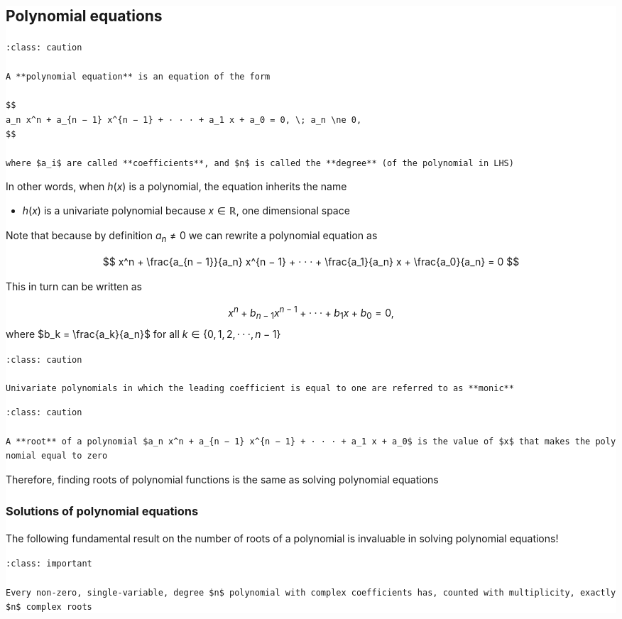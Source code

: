 
## Polynomial equations

```{admonition} Definition
:class: caution

A **polynomial equation** is an equation of the form

$$
a_n x^n + a_{n − 1} x^{n − 1} + · · · + a_1 x + a_0 = 0, \; a_n \ne 0,
$$

where $a_i$ are called **coefficients**, and $n$ is called the **degree** (of the polynomial in LHS)
```

In other words, when $h(x)$ is a polynomial, the equation inherits the name
  - $h(x)$ is a univariate polynomial because $x\in \mathbb{R}$, one dimensional space

Note that because by definition $a_n \ne 0$ we can rewrite a polynomial equation as

$$
x^n + \frac{a_{n − 1}}{a_n} x^{n − 1} + · · · + \frac{a_1}{a_n} x + \frac{a_0}{a_n} = 0
$$

This in turn can be written as

$$
x^n + b_{n − 1} x^{n − 1} + · · · + b_1 x + b_0 = 0,
$$
where $b_k = \frac{a_k}{a_n}$ for all $k \in \{0, 1, 2, · · · , n − 1\}$

```{admonition} Definition
:class: caution

Univariate polynomials in which the leading coefficient is equal to one are referred to as **monic**
```

```{admonition} Definition
:class: caution

A **root** of a polynomial $a_n x^n + a_{n − 1} x^{n − 1} + · · · + a_1 x + a_0$ is the value of $x$ that makes the polynomial equal to zero
```

Therefore, finding roots of polynomial functions is the same as solving polynomial equations


### Solutions of polynomial equations

The following fundamental result on the number of roots of a polynomial is invaluable in solving polynomial equations!

```{admonition} Fundamental theorem of algebra
:class: important

Every non-zero, single-variable, degree $n$ polynomial with complex coefficients has, counted with multiplicity, exactly $n$ complex roots
```
